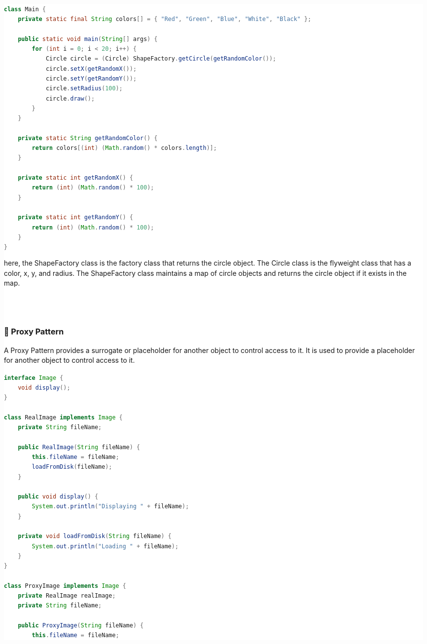 ```java
class Main {
    private static final String colors[] = { "Red", "Green", "Blue", "White", "Black" };

    public static void main(String[] args) {
        for (int i = 0; i < 20; i++) {
            Circle circle = (Circle) ShapeFactory.getCircle(getRandomColor());
            circle.setX(getRandomX());
            circle.setY(getRandomY());
            circle.setRadius(100);
            circle.draw();
        }
    }

    private static String getRandomColor() {
        return colors[(int) (Math.random() * colors.length)];
    }

    private static int getRandomX() {
        return (int) (Math.random() * 100);
    }

    private static int getRandomY() {
        return (int) (Math.random() * 100);
    }
}
```
here, the ShapeFactory class is the factory class that returns the circle object. The Circle class is the flyweight class that has a color, x, y, and radius. The ShapeFactory class maintains a map of circle objects and returns the circle object if it exists in the map.

<br><br>

### 🍂 Proxy Pattern
A Proxy Pattern provides a surrogate or placeholder for another object to control access to it. It is used to provide a placeholder for another object to control access to it.

```java
interface Image {
    void display();
}

class RealImage implements Image {
    private String fileName;

    public RealImage(String fileName) {
        this.fileName = fileName;
        loadFromDisk(fileName);
    }

    public void display() {
        System.out.println("Displaying " + fileName);
    }

    private void loadFromDisk(String fileName) {
        System.out.println("Loading " + fileName);
    }
}

class ProxyImage implements Image {
    private RealImage realImage;
    private String fileName;

    public ProxyImage(String fileName) {
        this.fileName = fileName;
```